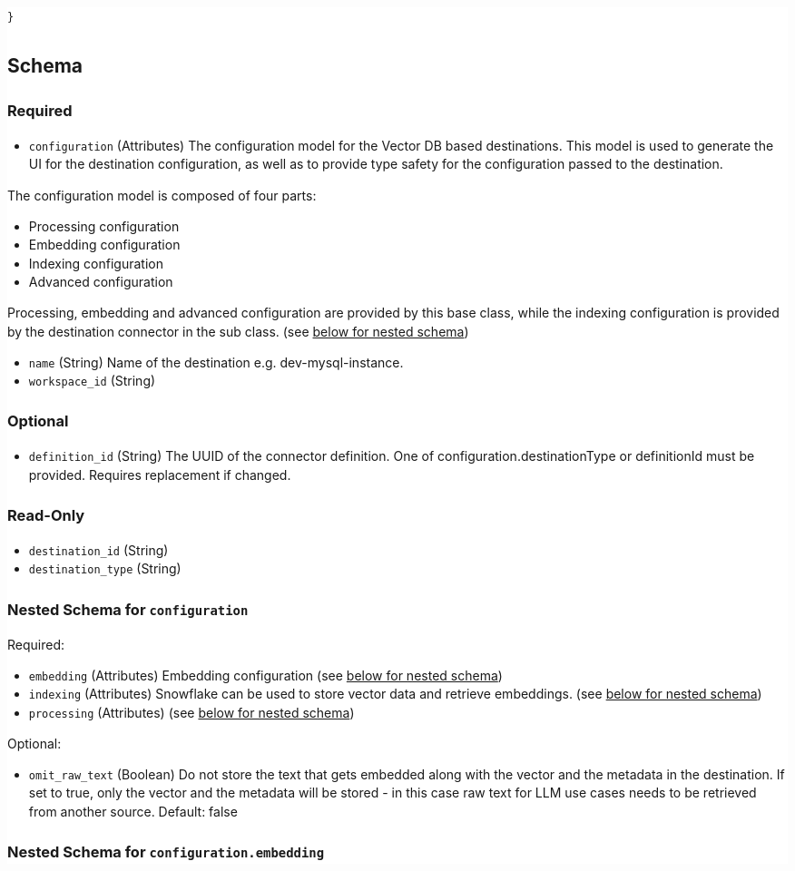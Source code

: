 ```terraform
}
```


## Schema

### Required

- `configuration` (Attributes) The configuration model for the Vector DB based destinations. This model is used to generate the UI for the destination configuration,
as well as to provide type safety for the configuration passed to the destination.

The configuration model is composed of four parts:
* Processing configuration
* Embedding configuration
* Indexing configuration
* Advanced configuration

Processing, embedding and advanced configuration are provided by this base class, while the indexing configuration is provided by the destination connector in the sub class. (see [below for nested schema](#nestedatt--configuration))
- `name` (String) Name of the destination e.g. dev-mysql-instance.
- `workspace_id` (String)

### Optional

- `definition_id` (String) The UUID of the connector definition. One of configuration.destinationType or definitionId must be provided. Requires replacement if changed.

### Read-Only

- `destination_id` (String)
- `destination_type` (String)

<a id="nestedatt--configuration"></a>
### Nested Schema for `configuration`

Required:

- `embedding` (Attributes) Embedding configuration (see [below for nested schema](#nestedatt--configuration--embedding))
- `indexing` (Attributes) Snowflake can be used to store vector data and retrieve embeddings. (see [below for nested schema](#nestedatt--configuration--indexing))
- `processing` (Attributes) (see [below for nested schema](#nestedatt--configuration--processing))

Optional:

- `omit_raw_text` (Boolean) Do not store the text that gets embedded along with the vector and the metadata in the destination. If set to true, only the vector and the metadata will be stored - in this case raw text for LLM use cases needs to be retrieved from another source. Default: false

<a id="nestedatt--configuration--embedding"></a>
### Nested Schema for `configuration.embedding`
